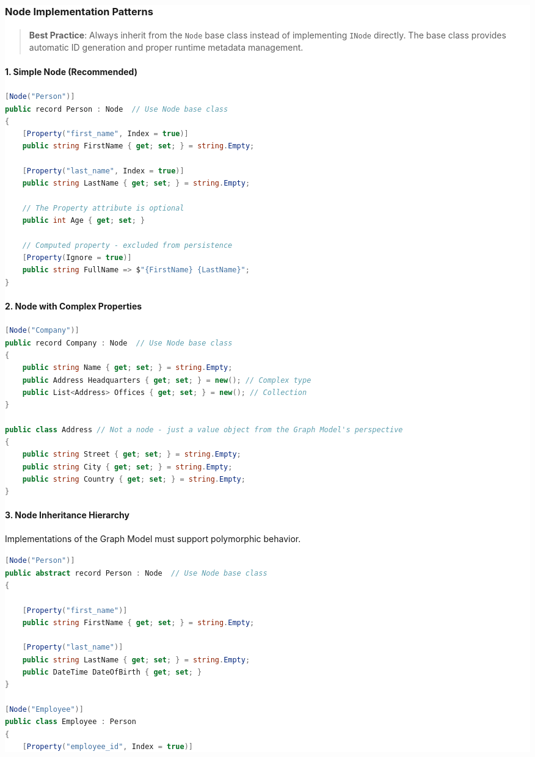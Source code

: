 ### Node Implementation Patterns

> **Best Practice**: Always inherit from the `Node` base class instead of implementing `INode` directly. The base class provides automatic ID generation and proper runtime metadata management.

#### 1. Simple Node (Recommended)

```csharp
[Node("Person")]
public record Person : Node  // Use Node base class
{
    [Property("first_name", Index = true)]
    public string FirstName { get; set; } = string.Empty;

    [Property("last_name", Index = true)]
    public string LastName { get; set; } = string.Empty;

    // The Property attribute is optional
    public int Age { get; set; }

    // Computed property - excluded from persistence
    [Property(Ignore = true)]
    public string FullName => $"{FirstName} {LastName}";
}
```

#### 2. Node with Complex Properties

```csharp
[Node("Company")]
public record Company : Node  // Use Node base class
{
    public string Name { get; set; } = string.Empty;
    public Address Headquarters { get; set; } = new(); // Complex type
    public List<Address> Offices { get; set; } = new(); // Collection
}

public class Address // Not a node - just a value object from the Graph Model's perspective
{
    public string Street { get; set; } = string.Empty;
    public string City { get; set; } = string.Empty;
    public string Country { get; set; } = string.Empty;
}
```

#### 3. Node Inheritance Hierarchy

Implementations of the Graph Model must support polymorphic behavior.

```csharp
[Node("Person")]
public abstract record Person : Node  // Use Node base class
{

    [Property("first_name")]
    public string FirstName { get; set; } = string.Empty;

    [Property("last_name")]
    public string LastName { get; set; } = string.Empty;
    public DateTime DateOfBirth { get; set; }
}

[Node("Employee")]
public class Employee : Person
{
    [Property("employee_id", Index = true)]
```